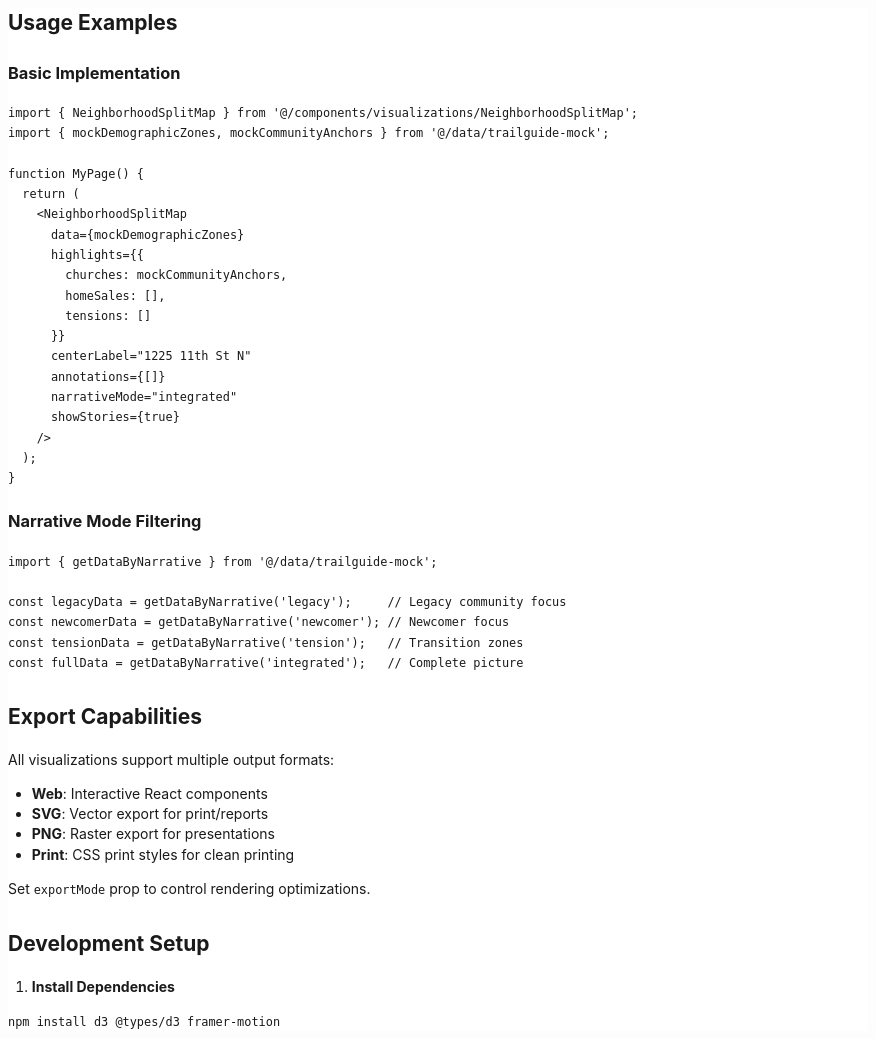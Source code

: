 ## Usage Examples

### Basic Implementation
```tsx
import { NeighborhoodSplitMap } from '@/components/visualizations/NeighborhoodSplitMap';
import { mockDemographicZones, mockCommunityAnchors } from '@/data/trailguide-mock';

function MyPage() {
  return (
    <NeighborhoodSplitMap
      data={mockDemographicZones}
      highlights={{
        churches: mockCommunityAnchors,
        homeSales: [],
        tensions: []
      }}
      centerLabel="1225 11th St N"
      annotations={[]}
      narrativeMode="integrated"
      showStories={true}
    />
  );
}
```

### Narrative Mode Filtering
```tsx
import { getDataByNarrative } from '@/data/trailguide-mock';

const legacyData = getDataByNarrative('legacy');     // Legacy community focus
const newcomerData = getDataByNarrative('newcomer'); // Newcomer focus  
const tensionData = getDataByNarrative('tension');   // Transition zones
const fullData = getDataByNarrative('integrated');   // Complete picture
```

## Export Capabilities

All visualizations support multiple output formats:
- **Web**: Interactive React components
- **SVG**: Vector export for print/reports  
- **PNG**: Raster export for presentations
- **Print**: CSS print styles for clean printing

Set `exportMode` prop to control rendering optimizations.

## Development Setup

1. **Install Dependencies**
```bash
npm install d3 @types/d3 framer-motion
```
